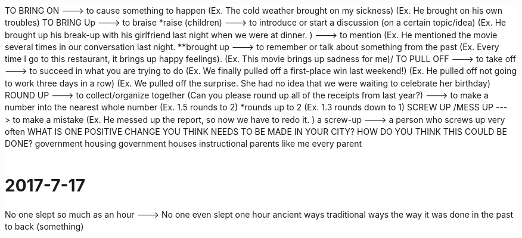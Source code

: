 TO BRING ON
---> to cause something to happen
(Ex. The cold weather brought on my sickness)
(Ex. He brought on his own troubles)
TO BRING Up
---> to braise
*raise
(children)
---> to introduce or start a discussion (on a certain topic/idea)
(Ex. He brought up his break-up with his girlfriend last night when we were at dinner. )
---> to mention
(Ex. He mentioned the movie several times in our conversation last night.
**brought up
---> to remember or talk about something from the past
(Ex. Every time I go to this restaurant, it brings up happy feelings).
(Ex. This movie brings up sadness for me)/
TO PULL OFF
---> to take off
---> to succeed in what you are trying to do
(Ex. We finally pulled off a first-place win last weekend!)
(Ex. He pulled off not going to work three days in a row)
(Ex. We pulled off the surprise. She had no idea that we were waiting to celebrate her birthday)
ROUND UP
---> to collect/organize together
(Can you please round up all of the receipts from last year?)
---> to make a number into the nearest whole number
(Ex. 1.5 rounds to 2)
*rounds up to 2
(Ex. 1.3 rounds down to 1)
SCREW UP
/MESS UP
---> to make a mistake
(Ex. He messed up the report, so now we have to redo it. )
a screw-up
---> a person who screws up very often
WHAT IS ONE POSITIVE CHANGE YOU THINK NEEDS TO BE MADE IN YOUR CITY?
HOW DO YOU THINK THIS COULD BE DONE?
government housing
government houses
instructional
parents like me
every parent

2017-7-17
=========
No one slept so much as an hour
---> No one even slept one hour
ancient ways
traditional ways
the way it was done in the past
to back (something)
